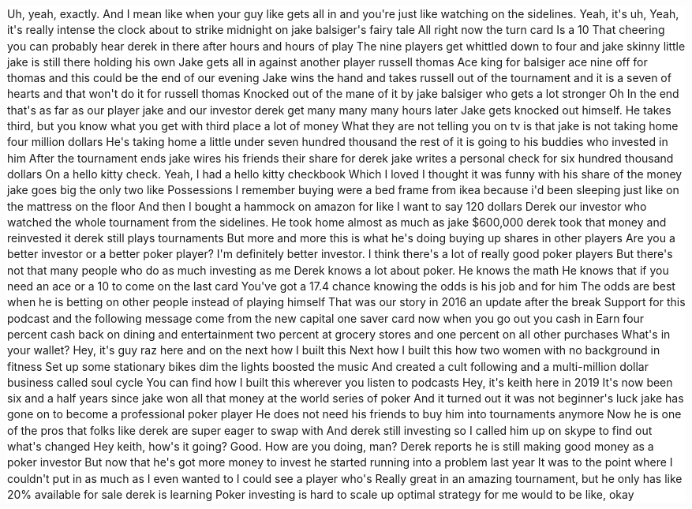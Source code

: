 Uh, yeah, exactly. And I mean like when your guy like gets all in and you're just like watching on the sidelines. Yeah, it's uh,
Yeah, it's really intense the clock about to strike midnight on jake balsiger's fairy tale
All right now the turn card
Is a 10
That cheering you can probably hear derek in there after hours and hours of play
The nine players get whittled down to four and jake skinny little jake is still there holding his own
Jake gets all in against another player russell thomas
Ace king for balsiger ace nine off for thomas and this could be the end of our evening
Jake wins the hand and takes russell out of the tournament and it is a seven of hearts and that won't do it for russell thomas
Knocked out of the mane of it by jake balsiger who gets a lot stronger
Oh
In the end that's as far as our player jake and our investor derek get many many many hours later
Jake gets knocked out himself. He takes third, but you know what you get with third place
a lot of money
What they are not telling you on tv is that jake is not taking home four million dollars
He's taking home a little under seven hundred thousand the rest of it is going to his buddies who invested in him
After the tournament ends jake wires his friends their share for derek jake writes a personal check for six hundred thousand dollars
On a hello kitty check. Yeah, I had a hello kitty checkbook
Which I loved
I thought it was funny
with his share of the money jake goes big the only two like
Possessions I remember buying were a bed frame from ikea because i'd been sleeping just like on the mattress on the floor
And then I bought a hammock on amazon for like I want to say 120 dollars
Derek our investor who watched the whole tournament from the sidelines. He took home almost as much as jake
$600,000 derek took that money and reinvested it derek still plays tournaments
But more and more this is what he's doing buying up shares in other players
Are you a better investor or a better poker player?
I'm definitely better investor. I think there's a lot of really good poker players
But there's not that many people who do as much investing as me
Derek knows a lot about poker. He knows the math
He knows that if you need an ace or a 10 to come on the last card
You've got a 17.4 chance knowing the odds is his job and for him
The odds are best when he is betting on other people instead of playing himself
That was our story in 2016 an update after the break
Support for this podcast and the following message come from the new capital one saver card now when you go out you cash in
Earn four percent cash back on dining and entertainment two percent at grocery stores and one percent on all other purchases
What's in your wallet?
Hey, it's guy raz here and on the next how I built this
Next how I built this how two women with no background in fitness
Set up some stationary bikes dim the lights boosted the music
And created a cult following and a multi-million dollar business called soul cycle
You can find how I built this wherever you listen to podcasts
Hey, it's keith here in 2019
It's now been six and a half years since jake won all that money at the world series of poker
And it turned out it was not beginner's luck jake has gone on to become a professional poker player
He does not need his friends to buy him into tournaments anymore
Now he is one of the pros that folks like derek are super eager to swap with
And derek still investing so I called him up on skype to find out what's changed
Hey keith, how's it going? Good. How are you doing, man?
Derek reports he is still making good money as a poker investor
But now that he's got more money to invest he started running into a problem last year
It was to the point where I couldn't put in as much as I even wanted to I could see a player who's
Really great in an amazing tournament, but he only has like 20% available for sale derek is learning
Poker investing is hard to scale up optimal strategy for me would to be like, okay